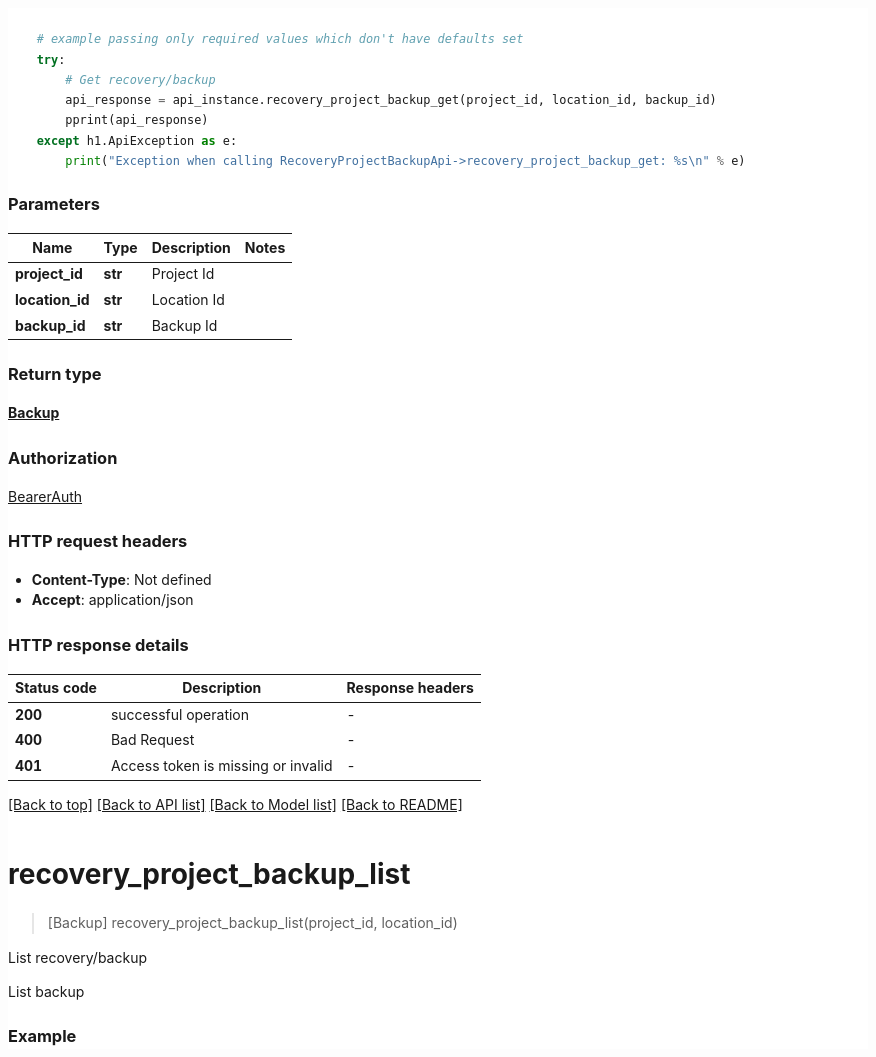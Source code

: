 ```python

    # example passing only required values which don't have defaults set
    try:
        # Get recovery/backup
        api_response = api_instance.recovery_project_backup_get(project_id, location_id, backup_id)
        pprint(api_response)
    except h1.ApiException as e:
        print("Exception when calling RecoveryProjectBackupApi->recovery_project_backup_get: %s\n" % e)
```

### Parameters

Name | Type | Description  | Notes
------------- | ------------- | ------------- | -------------
 **project_id** | **str**| Project Id |
 **location_id** | **str**| Location Id |
 **backup_id** | **str**| Backup Id |

### Return type

[**Backup**](Backup.md)

### Authorization

[BearerAuth](../README.md#BearerAuth)

### HTTP request headers

 - **Content-Type**: Not defined
 - **Accept**: application/json

### HTTP response details
| Status code | Description | Response headers |
|-------------|-------------|------------------|
**200** | successful operation |  -  |
**400** | Bad Request |  -  |
**401** | Access token is missing or invalid |  -  |

[[Back to top]](#) [[Back to API list]](../README.md#documentation-for-api-endpoints) [[Back to Model list]](../README.md#documentation-for-models) [[Back to README]](../README.md)

# **recovery_project_backup_list**
> [Backup] recovery_project_backup_list(project_id, location_id)

List recovery/backup

List backup

### Example
